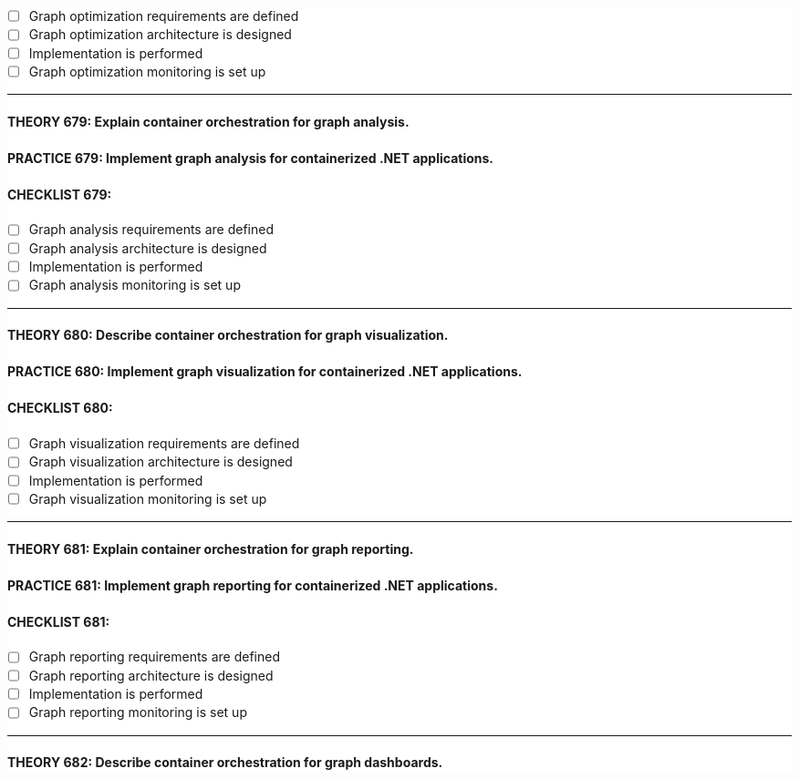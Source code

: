 - [ ] Graph optimization requirements are defined
- [ ] Graph optimization architecture is designed
- [ ] Implementation is performed
- [ ] Graph optimization monitoring is set up

---

#### THEORY 679: Explain container orchestration for graph analysis.

#### PRACTICE 679: Implement graph analysis for containerized .NET applications.

#### CHECKLIST 679:

- [ ] Graph analysis requirements are defined
- [ ] Graph analysis architecture is designed
- [ ] Implementation is performed
- [ ] Graph analysis monitoring is set up

---

#### THEORY 680: Describe container orchestration for graph visualization.

#### PRACTICE 680: Implement graph visualization for containerized .NET applications.

#### CHECKLIST 680:

- [ ] Graph visualization requirements are defined
- [ ] Graph visualization architecture is designed
- [ ] Implementation is performed
- [ ] Graph visualization monitoring is set up

---

#### THEORY 681: Explain container orchestration for graph reporting.

#### PRACTICE 681: Implement graph reporting for containerized .NET applications.

#### CHECKLIST 681:

- [ ] Graph reporting requirements are defined
- [ ] Graph reporting architecture is designed
- [ ] Implementation is performed
- [ ] Graph reporting monitoring is set up

---

#### THEORY 682: Describe container orchestration for graph dashboards.
